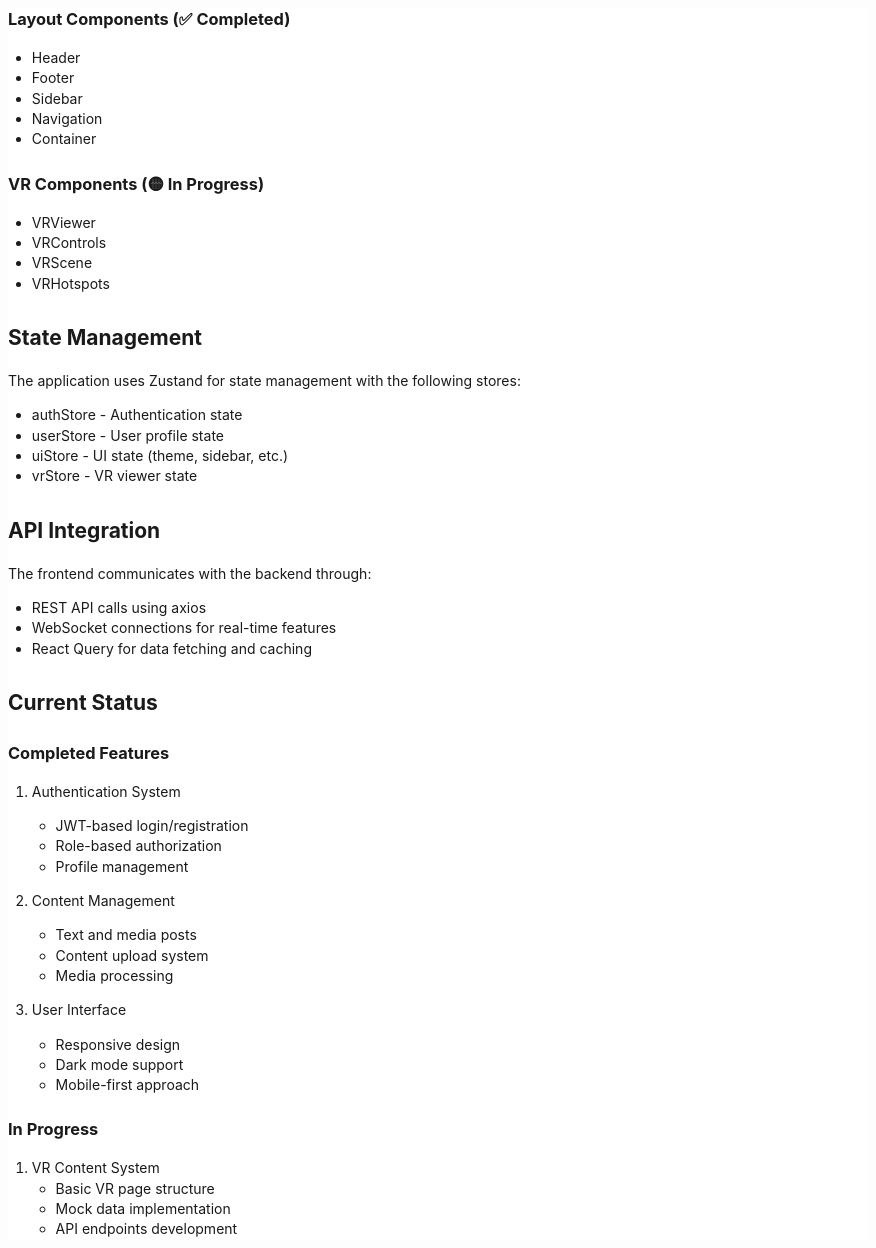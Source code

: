 ### Layout Components (✅ Completed)
- Header
- Footer
- Sidebar
- Navigation
- Container

### VR Components (🟡 In Progress)
- VRViewer
- VRControls
- VRScene
- VRHotspots

## State Management

The application uses Zustand for state management with the following stores:

- authStore - Authentication state
- userStore - User profile state
- uiStore - UI state (theme, sidebar, etc.)
- vrStore - VR viewer state

## API Integration

The frontend communicates with the backend through:

- REST API calls using axios
- WebSocket connections for real-time features
- React Query for data fetching and caching

## Current Status

### Completed Features
1. Authentication System
   - JWT-based login/registration
   - Role-based authorization
   - Profile management

2. Content Management
   - Text and media posts
   - Content upload system
   - Media processing

3. User Interface
   - Responsive design
   - Dark mode support
   - Mobile-first approach

### In Progress
1. VR Content System
   - Basic VR page structure
   - Mock data implementation
   - API endpoints development
